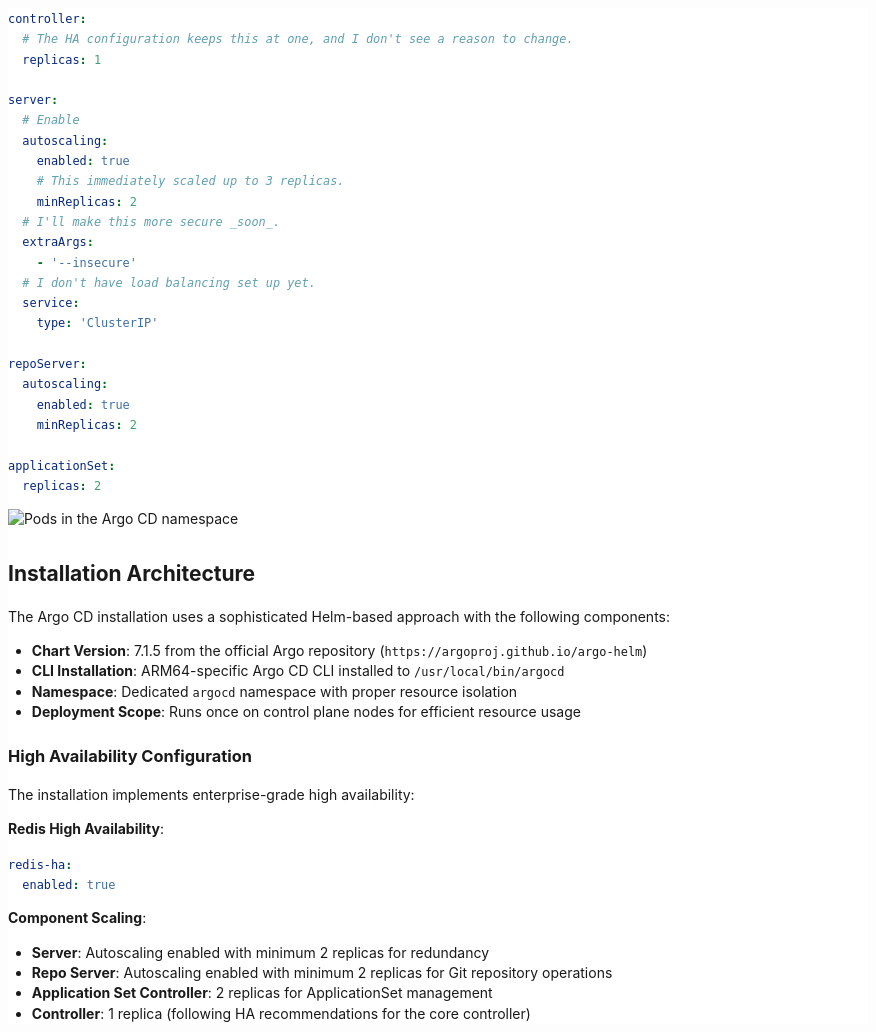 ```yaml
controller:
  # The HA configuration keeps this at one, and I don't see a reason to change.
  replicas: 1

server:
  # Enable
  autoscaling:
    enabled: true
    # This immediately scaled up to 3 replicas.
    minReplicas: 2
  # I'll make this more secure _soon_.
  extraArgs:
    - '--insecure'
  # I don't have load balancing set up yet.
  service:
    type: 'ClusterIP'

repoServer:
  autoscaling:
    enabled: true
    minReplicas: 2

applicationSet:
  replicas: 2
```

![Pods in the Argo CD namespace](./images/017_argocd_pods.png)

## Installation Architecture

The Argo CD installation uses a sophisticated Helm-based approach with the following components:

- **Chart Version**: 7.1.5 from the official Argo repository (`https://argoproj.github.io/argo-helm`)
- **CLI Installation**: ARM64-specific Argo CD CLI installed to `/usr/local/bin/argocd`
- **Namespace**: Dedicated `argocd` namespace with proper resource isolation
- **Deployment Scope**: Runs once on control plane nodes for efficient resource usage

### High Availability Configuration

The installation implements enterprise-grade high availability:

**Redis High Availability**:
```yaml
redis-ha:
  enabled: true
```

**Component Scaling**:
- **Server**: Autoscaling enabled with minimum 2 replicas for redundancy
- **Repo Server**: Autoscaling enabled with minimum 2 replicas for Git repository operations
- **Application Set Controller**: 2 replicas for ApplicationSet management
- **Controller**: 1 replica (following HA recommendations for the core controller)
